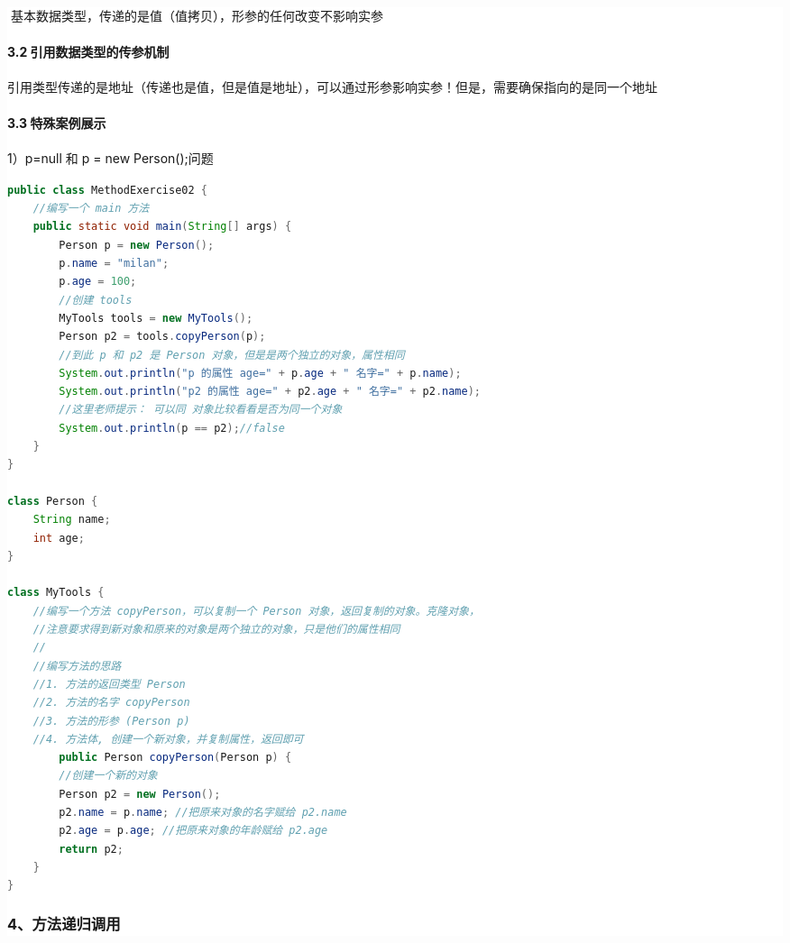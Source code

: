 ​	基本数据类型，传递的是值（值拷贝），形参的任何改变不影响实参

#### 3.2 引用数据类型的传参机制

​	引用类型传递的是地址（传递也是值，但是值是地址），可以通过形参影响实参！但是，需要确保指向的是同一个地址

#### 3.3 特殊案例展示

1）p=null 和 p = new Person();问题

```java
public class MethodExercise02 {
    //编写一个 main 方法
    public static void main(String[] args) {
        Person p = new Person();
        p.name = "milan";
        p.age = 100;
        //创建 tools
        MyTools tools = new MyTools();
        Person p2 = tools.copyPerson(p);
        //到此 p 和 p2 是 Person 对象，但是是两个独立的对象，属性相同
        System.out.println("p 的属性 age=" + p.age + " 名字=" + p.name);
        System.out.println("p2 的属性 age=" + p2.age + " 名字=" + p2.name);
        //这里老师提示： 可以同 对象比较看看是否为同一个对象
        System.out.println(p == p2);//false
    }
}

class Person {
    String name;
    int age;
}

class MyTools {
    //编写一个方法 copyPerson，可以复制一个 Person 对象，返回复制的对象。克隆对象，
    //注意要求得到新对象和原来的对象是两个独立的对象，只是他们的属性相同
    //
    //编写方法的思路
    //1. 方法的返回类型 Person
    //2. 方法的名字 copyPerson
    //3. 方法的形参 (Person p)
    //4. 方法体, 创建一个新对象，并复制属性，返回即可
        public Person copyPerson(Person p) {
        //创建一个新的对象
        Person p2 = new Person();
        p2.name = p.name; //把原来对象的名字赋给 p2.name
        p2.age = p.age; //把原来对象的年龄赋给 p2.age
        return p2;
    }
}
```

### 4、方法递归调用
